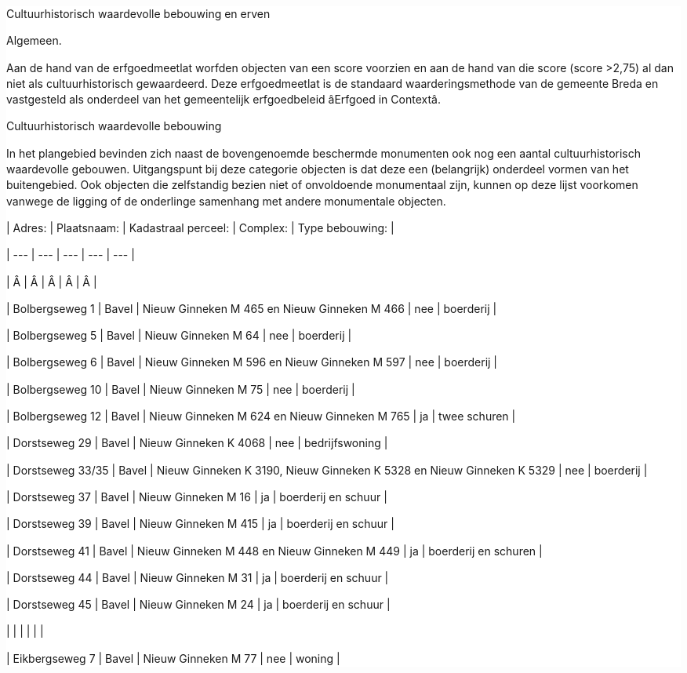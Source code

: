 Cultuurhistorisch waardevolle bebouwing en erven

Algemeen.

Aan de hand van de erfgoedmeetlat worfden objecten van een score voorzien en aan de hand van die score (score \>2,75\) al dan niet als cultuurhistorisch gewaardeerd. Deze erfgoedmeetlat is de standaard waarderingsmethode van de gemeente Breda en vastgesteld als onderdeel van het gemeentelijk erfgoedbeleid âErfgoed in Contextâ.

Cultuurhistorisch waardevolle bebouwing

In het plangebied bevinden zich naast de bovengenoemde beschermde monumenten ook nog een aantal cultuurhistorisch waardevolle gebouwen. Uitgangspunt bij deze categorie objecten is dat deze een (belangrijk) onderdeel vormen van het buitengebied. Ook objecten die zelfstandig bezien niet of onvoldoende monumentaal zijn, kunnen op deze lijst voorkomen vanwege de ligging of de onderlinge samenhang met andere monumentale objecten.

| Adres: | Plaatsnaam: | Kadastraal perceel: | Complex: | Type bebouwing: |

| --- | --- | --- | --- | --- |

| Â | Â | Â | Â | Â |

| Bolbergseweg 1 | Bavel | Nieuw Ginneken M 465 en Nieuw Ginneken M 466 | nee | boerderij |

| Bolbergseweg 5 | Bavel | Nieuw Ginneken M 64 | nee | boerderij |

| Bolbergseweg 6 | Bavel | Nieuw Ginneken M 596 en Nieuw Ginneken M 597 | nee | boerderij |

| Bolbergseweg 10 | Bavel | Nieuw Ginneken M 75 | nee | boerderij |

| Bolbergseweg 12 | Bavel | Nieuw Ginneken M 624 en Nieuw Ginneken M 765 | ja | twee schuren |

| Dorstseweg 29 | Bavel | Nieuw Ginneken K 4068 | nee | bedrijfswoning |

| Dorstseweg 33/35 | Bavel | Nieuw Ginneken K 3190, Nieuw Ginneken K 5328 en Nieuw Ginneken K 5329 | nee | boerderij |

| Dorstseweg 37 | Bavel | Nieuw Ginneken M 16 | ja | boerderij en schuur |

| Dorstseweg 39 | Bavel | Nieuw Ginneken M 415 | ja | boerderij en schuur |

| Dorstseweg 41 | Bavel | Nieuw Ginneken M 448 en Nieuw Ginneken M 449 | ja | boerderij en schuren |

| Dorstseweg 44 | Bavel | Nieuw Ginneken M 31 | ja | boerderij en schuur |

| Dorstseweg 45 | Bavel | Nieuw Ginneken M 24 | ja | boerderij en schuur |

|  |  |  |  |  |

| Eikbergseweg 7 | Bavel | Nieuw Ginneken M 77 | nee | woning |
